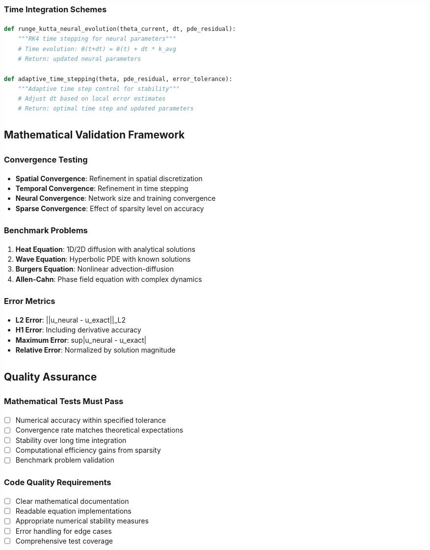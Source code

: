 ### Time Integration Schemes
```python
def runge_kutta_neural_evolution(theta_current, dt, pde_residual):
    """RK4 time stepping for neural parameters"""
    # Time evolution: θ(t+dt) = θ(t) + dt * k_avg
    # Return: updated neural parameters

def adaptive_time_stepping(theta, pde_residual, error_tolerance):
    """Adaptive time step control for stability"""
    # Adjust dt based on local error estimates
    # Return: optimal time step and updated parameters
```

## Mathematical Validation Framework

### Convergence Testing
- **Spatial Convergence**: Refinement in spatial discretization
- **Temporal Convergence**: Refinement in time stepping
- **Neural Convergence**: Network size and training convergence
- **Sparse Convergence**: Effect of sparsity level on accuracy

### Benchmark Problems
1. **Heat Equation**: 1D/2D diffusion with analytical solutions
2. **Wave Equation**: Hyperbolic PDE with known solutions
3. **Burgers Equation**: Nonlinear advection-diffusion
4. **Allen-Cahn**: Phase field equation with complex dynamics

### Error Metrics
- **L2 Error**: ||u_neural - u_exact||_L2
- **H1 Error**: Including derivative accuracy
- **Maximum Error**: sup|u_neural - u_exact|
- **Relative Error**: Normalized by solution magnitude

## Quality Assurance

### Mathematical Tests Must Pass
- [ ] Numerical accuracy within specified tolerance
- [ ] Convergence rate matches theoretical expectations
- [ ] Stability over long time integration
- [ ] Computational efficiency gains from sparsity
- [ ] Benchmark problem validation

### Code Quality Requirements
- [ ] Clear mathematical documentation
- [ ] Readable equation implementations
- [ ] Appropriate numerical stability measures
- [ ] Error handling for edge cases
- [ ] Comprehensive test coverage
